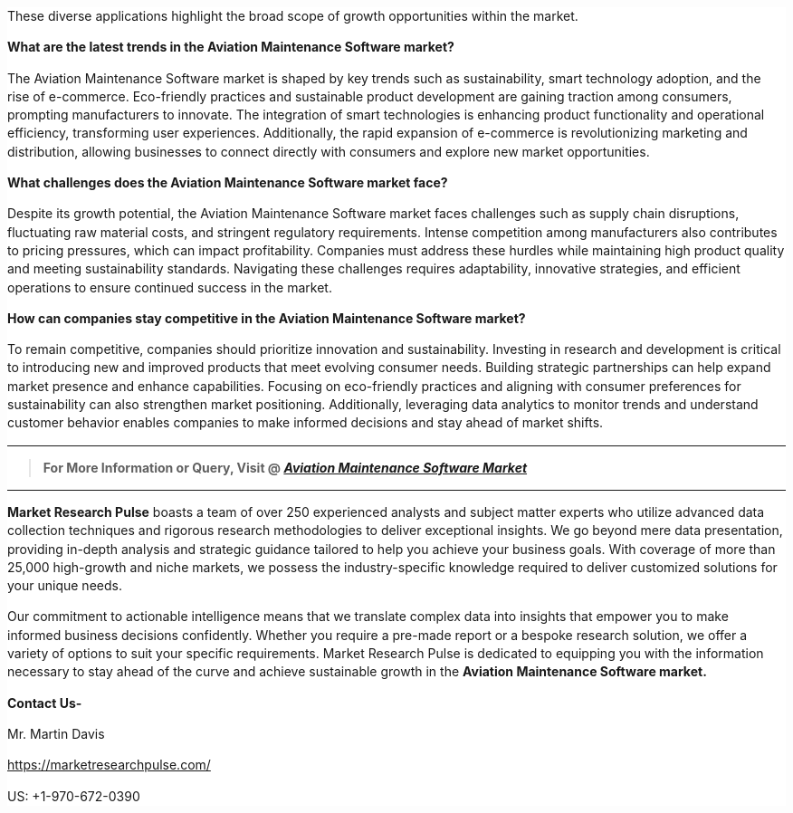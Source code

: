 These diverse applications highlight the broad scope of growth opportunities within the market.</p><p><strong>What are the latest trends in the Aviation Maintenance Software market?</strong></p><p>The Aviation Maintenance Software market is shaped by key trends such as sustainability, smart technology adoption, and the rise of e-commerce. Eco-friendly practices and sustainable product development are gaining traction among consumers, prompting manufacturers to innovate. The integration of smart technologies is enhancing product functionality and operational efficiency, transforming user experiences. Additionally, the rapid expansion of e-commerce is revolutionizing marketing and distribution, allowing businesses to connect directly with consumers and explore new market opportunities.</p><p><strong>What challenges does the Aviation Maintenance Software market face?</strong></p><p>Despite its growth potential, the Aviation Maintenance Software market faces challenges such as supply chain disruptions, fluctuating raw material costs, and stringent regulatory requirements. Intense competition among manufacturers also contributes to pricing pressures, which can impact profitability. Companies must address these hurdles while maintaining high product quality and meeting sustainability standards. Navigating these challenges requires adaptability, innovative strategies, and efficient operations to ensure continued success in the market.</p><p><strong>How can companies stay competitive in the Aviation Maintenance Software market?</strong></p><p>To remain competitive, companies should prioritize innovation and sustainability. Investing in research and development is critical to introducing new and improved products that meet evolving consumer needs. Building strategic partnerships can help expand market presence and enhance capabilities. Focusing on eco-friendly practices and aligning with consumer preferences for sustainability can also strengthen market positioning. Additionally, leveraging data analytics to monitor trends and understand customer behavior enables companies to make informed decisions and stay ahead of market shifts.</p><hr /><blockquote><p><strong>For More Information or Query, Visit @&nbsp;<em><a href="https://marketresearchpulse.com/report/110486/aviation-maintenance-software-market?utm_source=Linkedin&utm_medium=0110">Aviation Maintenance Software Market</a></em></strong></p></blockquote><hr /><p><strong>Market Research Pulse</strong> boasts a team of over 250 experienced analysts and subject matter experts who utilize advanced data collection techniques and rigorous research methodologies to deliver exceptional insights. We go beyond mere data presentation, providing in-depth analysis and strategic guidance tailored to help you achieve your business goals. With coverage of more than 25,000 high-growth and niche markets, we possess the industry-specific knowledge required to deliver customized solutions for your unique needs.</p><p>Our commitment to actionable intelligence means that we translate complex data into insights that empower you to make informed business decisions confidently. Whether you require a pre-made report or a bespoke research solution, we offer a variety of options to suit your specific requirements. Market Research Pulse is dedicated to equipping you with the information necessary to stay ahead of the curve and achieve sustainable growth in the <strong>Aviation Maintenance Software market.</strong></p><p><strong>Contact Us-</strong></p><p>Mr. Martin Davis</p><p>https://marketresearchpulse.com/</p><p>US: +1-970-672-0390</p>